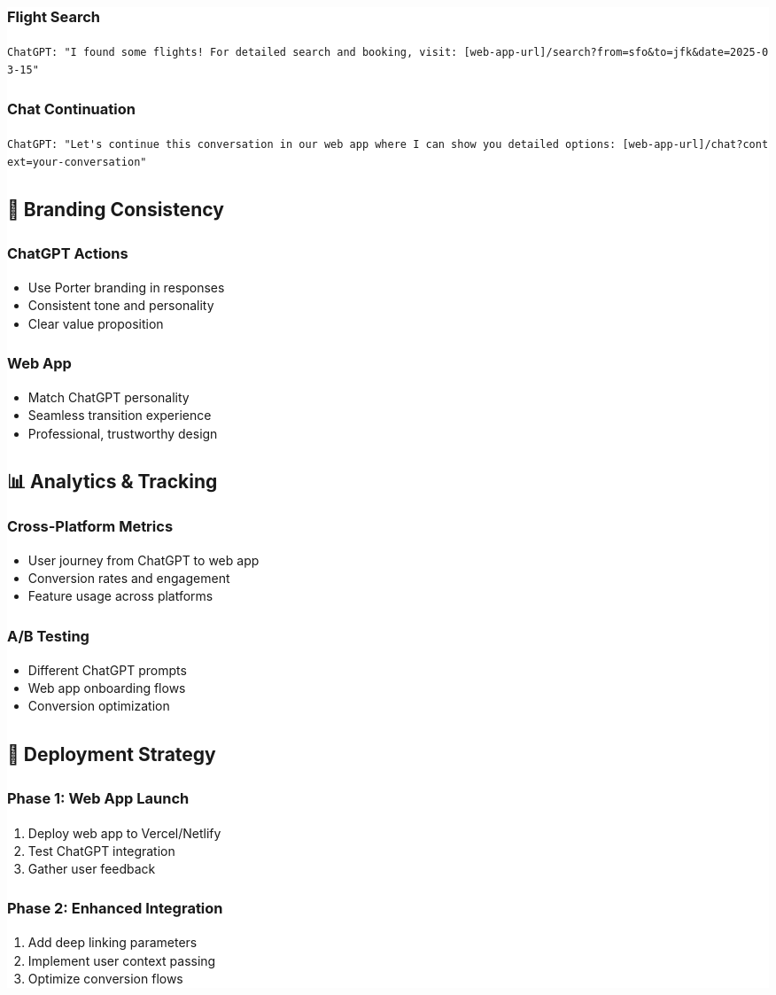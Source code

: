 ### **Flight Search**
```
ChatGPT: "I found some flights! For detailed search and booking, visit: [web-app-url]/search?from=sfo&to=jfk&date=2025-03-15"
```

### **Chat Continuation**
```
ChatGPT: "Let's continue this conversation in our web app where I can show you detailed options: [web-app-url]/chat?context=your-conversation"
```

## 🎨 **Branding Consistency**

### **ChatGPT Actions**
- Use Porter branding in responses
- Consistent tone and personality
- Clear value proposition

### **Web App**
- Match ChatGPT personality
- Seamless transition experience
- Professional, trustworthy design

## 📊 **Analytics & Tracking**

### **Cross-Platform Metrics**
- User journey from ChatGPT to web app
- Conversion rates and engagement
- Feature usage across platforms

### **A/B Testing**
- Different ChatGPT prompts
- Web app onboarding flows
- Conversion optimization

## 🚀 **Deployment Strategy**

### **Phase 1: Web App Launch**
1. Deploy web app to Vercel/Netlify
2. Test ChatGPT integration
3. Gather user feedback

### **Phase 2: Enhanced Integration**
1. Add deep linking parameters
2. Implement user context passing
3. Optimize conversion flows
